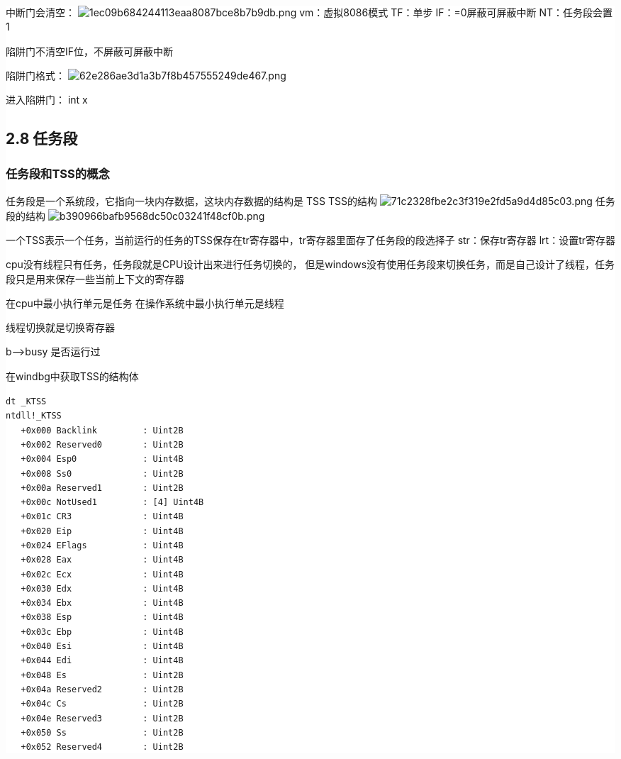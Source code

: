 中断门会清空：
![1ec09b684244113eaa8087bce8b7b9db.png](en-resource://database/1339:1)
vm：虚拟8086模式
TF：单步
IF：=0屏蔽可屏蔽中断
NT：任务段会置1

陷阱门不清空IF位，不屏蔽可屏蔽中断

陷阱门格式：
![62e286ae3d1a3b7f8b457555249de467.png](en-resource://database/1341:1)

进入陷阱门：
int x

## 2.8 任务段
### 任务段和TSS的概念
任务段是一个系统段，它指向一块内存数据，这块内存数据的结构是 TSS
TSS的结构
![71c2328fbe2c3f319e2fd5a9d4d85c03.png](en-resource://database/1343:1)
任务段的结构
![b390966bafb9568dc50c03241f48cf0b.png](en-resource://database/1345:1)

一个TSS表示一个任务，当前运行的任务的TSS保存在tr寄存器中，tr寄存器里面存了任务段的段选择子
str：保存tr寄存器
lrt：设置tr寄存器

cpu没有线程只有任务，任务段就是CPU设计出来进行任务切换的，
但是windows没有使用任务段来切换任务，而是自己设计了线程，任务段只是用来保存一些当前上下文的寄存器

在cpu中最小执行单元是任务
在操作系统中最小执行单元是线程

线程切换就是切换寄存器

b-->busy 是否运行过

在windbg中获取TSS的结构体
```
dt _KTSS
ntdll!_KTSS
   +0x000 Backlink         : Uint2B
   +0x002 Reserved0        : Uint2B
   +0x004 Esp0             : Uint4B
   +0x008 Ss0              : Uint2B
   +0x00a Reserved1        : Uint2B
   +0x00c NotUsed1         : [4] Uint4B
   +0x01c CR3              : Uint4B
   +0x020 Eip              : Uint4B
   +0x024 EFlags           : Uint4B
   +0x028 Eax              : Uint4B
   +0x02c Ecx              : Uint4B
   +0x030 Edx              : Uint4B
   +0x034 Ebx              : Uint4B
   +0x038 Esp              : Uint4B
   +0x03c Ebp              : Uint4B
   +0x040 Esi              : Uint4B
   +0x044 Edi              : Uint4B
   +0x048 Es               : Uint2B
   +0x04a Reserved2        : Uint2B
   +0x04c Cs               : Uint2B
   +0x04e Reserved3        : Uint2B
   +0x050 Ss               : Uint2B
   +0x052 Reserved4        : Uint2B
```